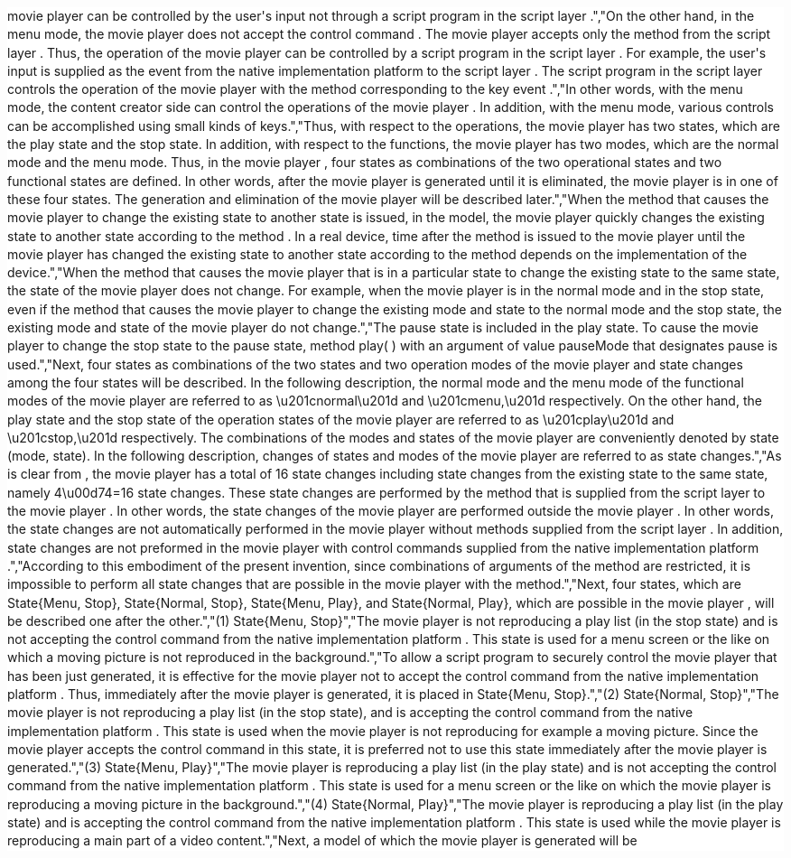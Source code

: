 movie player  can be controlled by the user's input  not through a script program in the script layer .","On the other hand, in the menu mode, the movie player  does not accept the control command . The movie player  accepts only the method  from the script layer . Thus, the operation of the movie player  can be controlled by a script program in the script layer . For example, the user's input  is supplied as the event  from the native implementation platform  to the script layer . The script program in the script layer  controls the operation of the movie player  with the method  corresponding to the key event .","In other words, with the menu mode, the content creator side can control the operations of the movie player . In addition, with the menu mode, various controls can be accomplished using small kinds of keys.","Thus, with respect to the operations, the movie player  has two states, which are the play state and the stop state. In addition, with respect to the functions, the movie player  has two modes, which are the normal mode and the menu mode. Thus, in the movie player , four states as combinations of the two operational states and two functional states are defined. In other words, after the movie player  is generated until it is eliminated, the movie player  is in one of these four states. The generation and elimination of the movie player  will be described later.","When the method  that causes the movie player  to change the existing state to another state is issued, in the model, the movie player  quickly changes the existing state to another state according to the method . In a real device, time after the method  is issued to the movie player  until the movie player  has changed the existing state to another state according to the method  depends on the implementation of the device.","When the method  that causes the movie player  that is in a particular state to change the existing state to the same state, the state of the movie player  does not change. For example, when the movie player  is in the normal mode and in the stop state, even if the method  that causes the movie player  to change the existing mode and state to the normal mode and the stop state, the existing mode and state of the movie player  do not change.","The pause state is included in the play state. To cause the movie player  to change the stop state to the pause state, method play( ) with an argument of value pauseMode that designates pause is used.","Next, four states as combinations of the two states and two operation modes of the movie player  and state changes among the four states will be described. In the following description, the normal mode and the menu mode of the functional modes of the movie player  are referred to as \u201cnormal\u201d and \u201cmenu,\u201d respectively. On the other hand, the play state and the stop state of the operation states of the movie player  are referred to as \u201cplay\u201d and \u201cstop,\u201d respectively. The combinations of the modes and states of the movie player  are conveniently denoted by state (mode, state). In the following description, changes of states and modes of the movie player  are referred to as state changes.","As is clear from , the movie player  has a total of 16 state changes including state changes from the existing state to the same state, namely 4\u00d74=16 state changes. These state changes are performed by the method  that is supplied from the script layer  to the movie player . In other words, the state changes of the movie player  are performed outside the movie player . In other words, the state changes are not automatically performed in the movie player  without methods supplied from the script layer . In addition, state changes are not preformed in the movie player  with control commands supplied from the native implementation platform .","According to this embodiment of the present invention, since combinations of arguments of the method  are restricted, it is impossible to perform all  state changes that are possible in the movie player  with the method.","Next, four states, which are State{Menu, Stop}, State{Normal, Stop}, State{Menu, Play}, and State{Normal, Play}, which are possible in the movie player , will be described one after the other.","(1) State{Menu, Stop}","The movie player  is not reproducing a play list (in the stop state) and is not accepting the control command  from the native implementation platform . This state is used for a menu screen or the like on which a moving picture is not reproduced in the background.","To allow a script program to securely control the movie player  that has been just generated, it is effective for the movie player  not to accept the control command  from the native implementation platform . Thus, immediately after the movie player  is generated, it is placed in State{Menu, Stop}.","(2) State{Normal, Stop}","The movie player  is not reproducing a play list (in the stop state), and is accepting the control command  from the native implementation platform . This state is used when the movie player  is not reproducing for example a moving picture. Since the movie player  accepts the control command  in this state, it is preferred not to use this state immediately after the movie player  is generated.","(3) State{Menu, Play}","The movie player  is reproducing a play list (in the play state) and is not accepting the control command  from the native implementation platform . This state is used for a menu screen or the like on which the movie player  is reproducing a moving picture in the background.","(4) State{Normal, Play}","The movie player  is reproducing a play list (in the play state) and is accepting the control command  from the native implementation platform . This state is used while the movie player  is reproducing a main part of a video content.","Next, a model of which the movie player  is generated will be